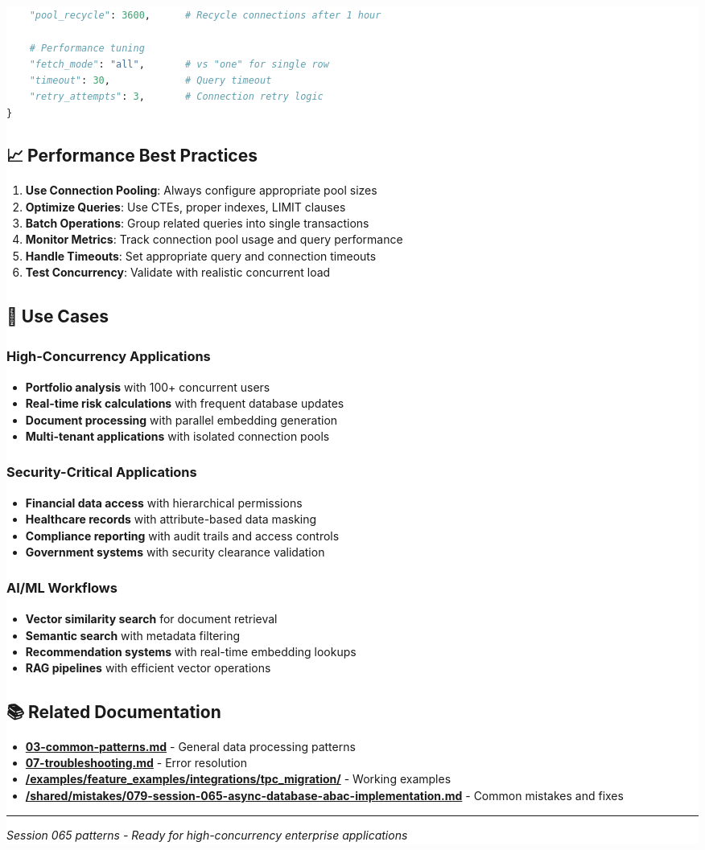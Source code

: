 ```python
    "pool_recycle": 3600,      # Recycle connections after 1 hour

    # Performance tuning
    "fetch_mode": "all",       # vs "one" for single row
    "timeout": 30,             # Query timeout
    "retry_attempts": 3,       # Connection retry logic
}
```

## 📈 Performance Best Practices

1. **Use Connection Pooling**: Always configure appropriate pool sizes
2. **Optimize Queries**: Use CTEs, proper indexes, LIMIT clauses
3. **Batch Operations**: Group related queries into single transactions
4. **Monitor Metrics**: Track connection pool usage and query performance
5. **Handle Timeouts**: Set appropriate query and connection timeouts
6. **Test Concurrency**: Validate with realistic concurrent load

## 🎯 Use Cases

### High-Concurrency Applications
- **Portfolio analysis** with 100+ concurrent users
- **Real-time risk calculations** with frequent database updates
- **Document processing** with parallel embedding generation
- **Multi-tenant applications** with isolated connection pools

### Security-Critical Applications
- **Financial data access** with hierarchical permissions
- **Healthcare records** with attribute-based data masking
- **Compliance reporting** with audit trails and access controls
- **Government systems** with security clearance validation

### AI/ML Workflows
- **Vector similarity search** for document retrieval
- **Semantic search** with metadata filtering
- **Recommendation systems** with real-time embedding lookups
- **RAG pipelines** with efficient vector operations

## 📚 Related Documentation

- **[03-common-patterns.md](03-common-patterns.md)** - General data processing patterns
- **[07-troubleshooting.md](07-troubleshooting.md)** - Error resolution
- **[/examples/feature_examples/integrations/tpc_migration/](../../examples/feature_examples/integrations/tpc_migration/)** - Working examples
- **[/shared/mistakes/079-session-065-async-database-abac-implementation.md](../../shared/mistakes/079-session-065-async-database-abac-implementation.md)** - Common mistakes and fixes

---

*Session 065 patterns - Ready for high-concurrency enterprise applications*
